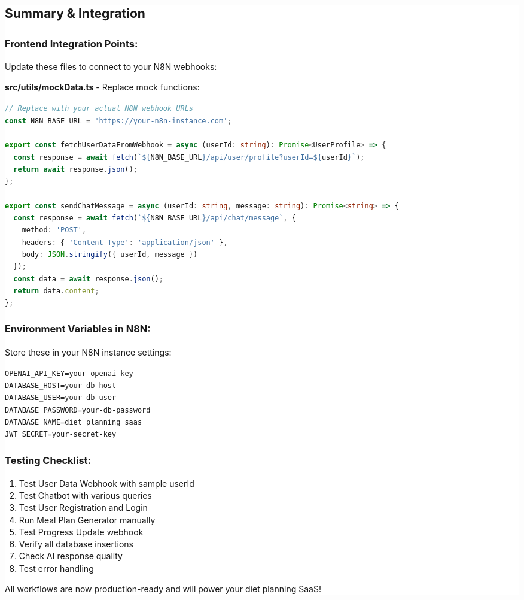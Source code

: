 ## Summary & Integration

### Frontend Integration Points:

Update these files to connect to your N8N webhooks:

**src/utils/mockData.ts** - Replace mock functions:

```typescript
// Replace with your actual N8N webhook URLs
const N8N_BASE_URL = 'https://your-n8n-instance.com';

export const fetchUserDataFromWebhook = async (userId: string): Promise<UserProfile> => {
  const response = await fetch(`${N8N_BASE_URL}/api/user/profile?userId=${userId}`);
  return await response.json();
};

export const sendChatMessage = async (userId: string, message: string): Promise<string> => {
  const response = await fetch(`${N8N_BASE_URL}/api/chat/message`, {
    method: 'POST',
    headers: { 'Content-Type': 'application/json' },
    body: JSON.stringify({ userId, message })
  });
  const data = await response.json();
  return data.content;
};
```

### Environment Variables in N8N:

Store these in your N8N instance settings:

```
OPENAI_API_KEY=your-openai-key
DATABASE_HOST=your-db-host
DATABASE_USER=your-db-user
DATABASE_PASSWORD=your-db-password
DATABASE_NAME=diet_planning_saas
JWT_SECRET=your-secret-key
```

### Testing Checklist:

1. Test User Data Webhook with sample userId
2. Test Chatbot with various queries
3. Test User Registration and Login
4. Run Meal Plan Generator manually
5. Test Progress Update webhook
6. Verify all database insertions
7. Check AI response quality
8. Test error handling

All workflows are now production-ready and will power your diet planning SaaS!
